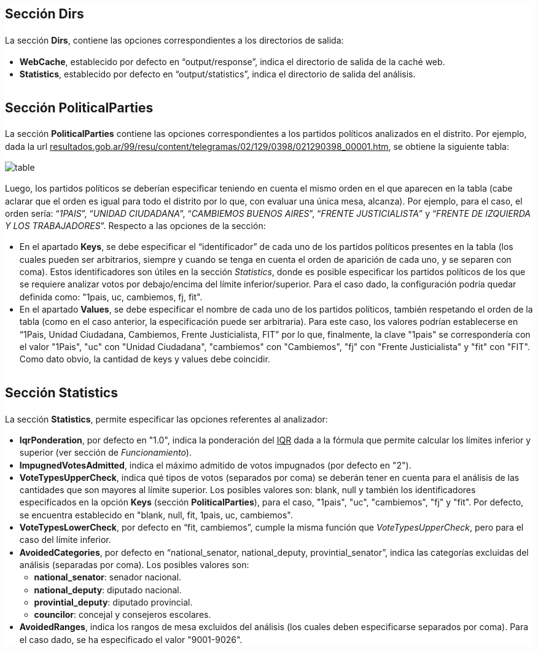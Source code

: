 
## Sección Dirs
La sección **Dirs**, contiene las opciones correspondientes a los directorios de salida:
- **WebCache**, establecido por defecto en “output/response”, indica el directorio de salida de la caché web.
- **Statistics**, establecido por defecto en “output/statistics”, indica el directorio de salida del análisis.

## Sección PoliticalParties
La sección **PoliticalParties** contiene las opciones correspondientes a los partidos políticos analizados en el distrito. Por ejemplo, dada la url [resultados.gob.ar/99/resu/content/telegramas/02/129/0398/021290398_00001.htm](http://resultados.gob.ar/99/resu/content/telegramas/02/129/0398/021290398_00001.htm), se obtiene la siguiente tabla:

![table](https://user-images.githubusercontent.com/21322277/32806467-6ed49f7c-c96b-11e7-95bb-8d13459ce4b9.png)

Luego, los partidos políticos se deberían especificar teniendo en cuenta el mismo orden en el que aparecen en la tabla (cabe aclarar que el orden es igual para todo el distrito por lo que, con evaluar una única mesa, alcanza). Por ejemplo, para el caso, el orden sería: “*1PAIS*”, “*UNIDAD CIUDADANA*”, “*CAMBIEMOS BUENOS AIRES*”, “*FRENTE JUSTICIALISTA*” y “*FRENTE DE IZQUIERDA Y LOS TRABAJADORES*”. Respecto a las opciones de la sección:
- En el apartado **Keys**, se debe especificar el “identificador” de cada uno de los partidos políticos presentes en la tabla (los cuales pueden ser arbitrarios, siempre y cuando se tenga en cuenta el orden de aparición de cada uno, y se separen con coma). Estos identificadores son útiles en la sección *Statistics*, donde es posible especificar los partidos políticos de los que se requiere analizar votos por debajo/encima del límite inferior/superior. Para el caso dado, la configuración podría quedar definida como: "1pais, uc, cambiemos, fj, fit".
- En el apartado **Values**, se debe especificar el nombre de cada uno de los partidos políticos, también respetando el orden de la tabla (como en el caso anterior, la especificación puede ser arbitraria). Para este caso, los valores podrían establecerse en “1Pais, Unidad Ciudadana, Cambiemos, Frente Justicialista, FIT” por lo que, finalmente, la clave "1pais" se correspondería con el valor "1Pais", "uc" con "Unidad Ciudadana", "cambiemos" con "Cambiemos", "fj" con "Frente Justicialista" y "fit" con "FIT". Como dato obvio, la cantidad de keys y values debe coincidir. 

## Sección Statistics
La sección **Statistics**, permite especificar las opciones referentes al analizador:
- **IqrPonderation**, por defecto en "1.0", indica la ponderación del [IQR](https://es.wikipedia.org/wiki/Rango_intercuart%C3%ADlico) dada a la fórmula que permite calcular los límites inferior y superior (ver sección de *Funcionamiento*).
- **ImpugnedVotesAdmitted**, indica el máximo admitido de votos impugnados (por defecto en "2").
- **VoteTypesUpperCheck**, indica qué tipos de votos (separados por coma) se deberán tener en cuenta para el análisis de las cantidades que son mayores al límite superior. Los posibles valores son: blank, null y también los identificadores especificados en la opción **Keys** (sección **PoliticalParties**), para el caso, "1pais", "uc", "cambiemos", "fj" y "fit". Por defecto, se encuentra establecido en "blank, null, fit, 1pais, uc, cambiemos".
- **VoteTypesLowerCheck**, por defecto en “fit, cambiemos”, cumple la misma función que *VoteTypesUpperCheck*, pero para el caso del límite inferior.
- **AvoidedCategories**, por defecto en “national_senator, national_deputy, provintial_senator”, indica las categorías excluidas del análisis (separadas por coma). Los posibles valores son:
  - **national_senator**: senador nacional.
  - **national_deputy**: diputado nacional.
  - **provintial_deputy**: diputado provincial.
  - **councilor**: concejal y consejeros escolares.
- **AvoidedRanges**, indica los rangos de mesa excluidos del análisis (los cuales deben especificarse separados por coma). Para el caso dado, se ha especificado el valor "9001-9026".
